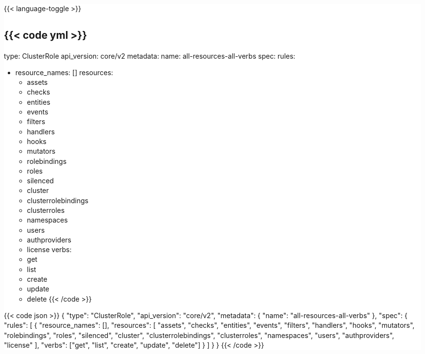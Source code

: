 {{< language-toggle >}}

{{< code yml >}}
---
type: ClusterRole
api_version: core/v2
metadata:
  name: all-resources-all-verbs
spec:
  rules:
  - resource_names: []
    resources:
    - assets
    - checks
    - entities
    - events
    - filters
    - handlers
    - hooks
    - mutators
    - rolebindings
    - roles
    - silenced
    - cluster
    - clusterrolebindings
    - clusterroles
    - namespaces
    - users
    - authproviders
    - license
    verbs:
    - get
    - list
    - create
    - update
    - delete
{{< /code >}}

{{< code json >}}
{
  "type": "ClusterRole",
  "api_version": "core/v2",
  "metadata": {
    "name": "all-resources-all-verbs"
  },
  "spec": {
    "rules": [
      {
        "resource_names": [],
        "resources": [
          "assets", "checks", "entities", "events", "filters", "handlers",
          "hooks", "mutators", "rolebindings", "roles", "silenced",
          "cluster", "clusterrolebindings", "clusterroles",
          "namespaces", "users", "authproviders", "license"
        ],
        "verbs": ["get", "list", "create", "update", "delete"]
      }
    ]
  }
}
{{< /code >}}


[1]: ../../../observability-pipeline/observe-schedule/backend/
[2]: ../../../sensuctl/
[3]: ../../../web-ui/
[4]: #resources
[5]: ../../../plugins/assets/
[6]: ../../../observability-pipeline/observe-schedule/checks/
[7]: ../../../observability-pipeline/observe-entities/entities/
[8]: ../../../observability-pipeline/observe-events/events/
[9]: ../../../observability-pipeline/observe-process/handlers/
[10]: ../../../observability-pipeline/observe-schedule/hooks/
[11]: ../../../observability-pipeline/observe-transform/mutators/
[12]: ../namespaces/
[13]: #roles-and-cluster-roles
[14]: ../../../observability-pipeline/observe-process/silencing/
[15]: ../create-limited-service-accounts/
[16]: ../../../reference/
[17]: #namespaced-resource-types
[18]: #cluster-wide-resource-types
[19]: ../../../api/
[20]: #default-users
[21]: ../../../web-ui/webconfig-reference/
[22]: ../../../observability-pipeline/observe-filter/filters/
[23]: #role-bindings-and-cluster-role-bindings
[24]: #role-and-cluster-role-specification
[25]: #create-roles
[26]: ../../deploy-sensu/install-sensu/#install-sensuctl
[27]: #create-users
[28]: #create-cluster-wide-roles
[29]: #create-role-bindings-and-cluster-role-bindings
[30]: #role-binding-and-cluster-role-binding-specification
[31]: ../../../sensuctl/create-manage-resources/#create-resources
[32]: ../sso/
[33]: ../../../api/#authenticate-with-an-api-key
[34]: ../#use-built-in-basic-authentication
[35]: https://en.wikipedia.org/wiki/Bcrypt
[37]: ../../maintain-sensu/license/
[39]: ../ad-auth/#ad-groups-prefix
[40]: ../../deploy-sensu/etcdreplicators/
[41]: ../../../observability-pipeline/observe-schedule/agent/#security-configuration-flags
[42]: ../../deploy-sensu/install-sensu/#install-the-sensu-backend
[45]: ../../../sensuctl/#change-admin-users-password
[46]: ../../manage-secrets/secrets-providers/
[47]: ../../deploy-sensu/datastore/
[48]: ../../manage-secrets/secrets/
[49]: ../../../web-ui/search/#save-a-search
[50]: ../../../sensuctl/#reset-a-user-password
[51]: ../../../sensuctl/#generate-a-password-hash